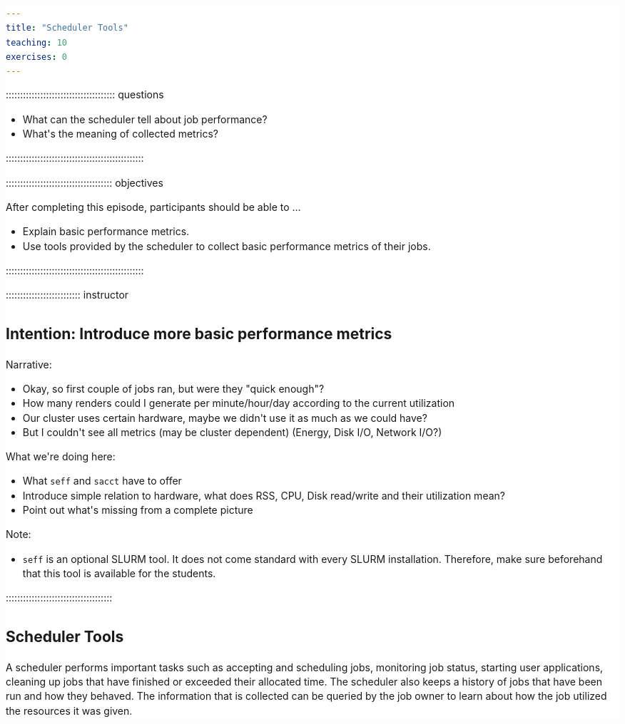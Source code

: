 ```yaml
---
title: "Scheduler Tools"
teaching: 10
exercises: 0
---
```


:::::::::::::::::::::::::::::::::::::: questions

- What can the scheduler tell about job performance?
- What's the meaning of collected metrics?

::::::::::::::::::::::::::::::::::::::::::::::::

::::::::::::::::::::::::::::::::::::: objectives

After completing this episode, participants should be able to …

- Explain basic performance metrics.
- Use tools provided by the scheduler to collect basic performance metrics of their jobs.

::::::::::::::::::::::::::::::::::::::::::::::::


:::::::::::::::::::::::::: instructor
## Intention: Introduce more basic performance metrics

Narrative:

- Okay, so first couple of jobs ran, but were they "quick enough"?
- How many renders could I generate per minute/hour/day according to the current utilization
- Our cluster uses certain hardware, maybe we didn't use it as much as we could have?
- But I couldn't see all metrics (may be cluster dependent) (Energy, Disk I/O, Network I/O?)


What we're doing here:

- What `seff` and `sacct` have to offer
- Introduce simple relation to hardware, what does RSS, CPU, Disk read/write and their utilization mean?
- Point out what's missing from a complete picture

Note:

- `seff` is an optional SLURM tool. It does not come standard with every
  SLURM installation. Therefore, make sure beforehand that this tool is
  available for the students.

:::::::::::::::::::::::::::::::::::::


## Scheduler Tools

A scheduler performs important tasks such as accepting and scheduling jobs,
monitoring job status, starting user applications, cleaning up jobs that
have finished or exceeded their allocated time. The scheduler also keeps
a history of jobs that have been run and how they behaved. The information
that is collected can be queried by the job owner to learn about how
the job utilized the resources it was given.
